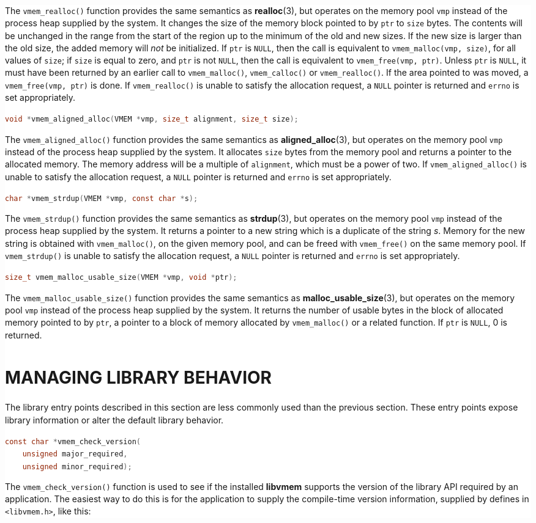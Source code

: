   The `vmem_realloc()` function provides the same semantics as **realloc**(3), but operates on the memory pool `vmp` instead of the process heap supplied by the system. It changes the size of the memory block pointed to by `ptr` to `size` bytes. The contents will be unchanged in the range from the start of the region up to the minimum of the old and new sizes. If the new size is larger than the old size, the added memory will *not* be initialized. If `ptr` is `NULL`, then the call is equivalent to `vmem_malloc(vmp, size)`, for all values of `size`; if `size` is equal to zero, and `ptr` is not `NULL`, then the call is equivalent to `vmem_free(vmp, ptr)`. Unless `ptr` is `NULL`, it must have been returned by an earlier call to `vmem_malloc()`, `vmem_calloc()` or `vmem_realloc()`. If the area pointed to was moved, a `vmem_free(vmp, ptr)` is done. If `vmem_realloc()` is unable to satisfy the allocation request, a `NULL` pointer is returned and `errno` is set appropriately.

```c
void *vmem_aligned_alloc(VMEM *vmp, size_t alignment, size_t size);
```

  The `vmem_aligned_alloc()` function provides the same semantics as **aligned_alloc**(3), but operates on the memory pool `vmp` instead of the process heap supplied by the system. It allocates `size` bytes from the memory pool and returns a pointer to the allocated memory. The memory address will be a multiple of `alignment`, which must be a power of two. If `vmem_aligned_alloc()` is unable to satisfy the allocation request, a `NULL` pointer is returned and `errno` is set appropriately.

```c
char *vmem_strdup(VMEM *vmp, const char *s);
```

  The `vmem_strdup()` function provides the same semantics as **strdup**(3), but operates on the memory pool `vmp` instead of the process heap supplied by the system. It returns a pointer to a new string which is a duplicate of the string *s*. Memory for the new string is obtained with `vmem_malloc()`, on the given memory pool, and can be freed with `vmem_free()` on the same memory pool. If `vmem_strdup()` is unable to satisfy the allocation request, a `NULL` pointer is returned and `errno` is set appropriately.

```c
size_t vmem_malloc_usable_size(VMEM *vmp, void *ptr);
```

  The `vmem_malloc_usable_size()` function provides the same semantics as **malloc_usable_size**(3), but operates on the memory pool `vmp` instead of the process heap supplied by the system. It returns the number of usable bytes in the block of allocated memory pointed to by `ptr`, a pointer to a block of memory allocated by `vmem_malloc()` or a related function. If `ptr` is `NULL`, 0 is returned.

# MANAGING LIBRARY BEHAVIOR #

The library entry points described in this section are less commonly used than the previous section. These entry points expose library information or alter the default library behavior.


```c
const char *vmem_check_version(
	unsigned major_required,
	unsigned minor_required);
```

  The `vmem_check_version()` function is used to see if the installed **libvmem** supports the version of the library API required by an application. The easiest way to do this is for the application to supply the compile-time version information, supplied by defines in `<libvmem.h>`, like this:
